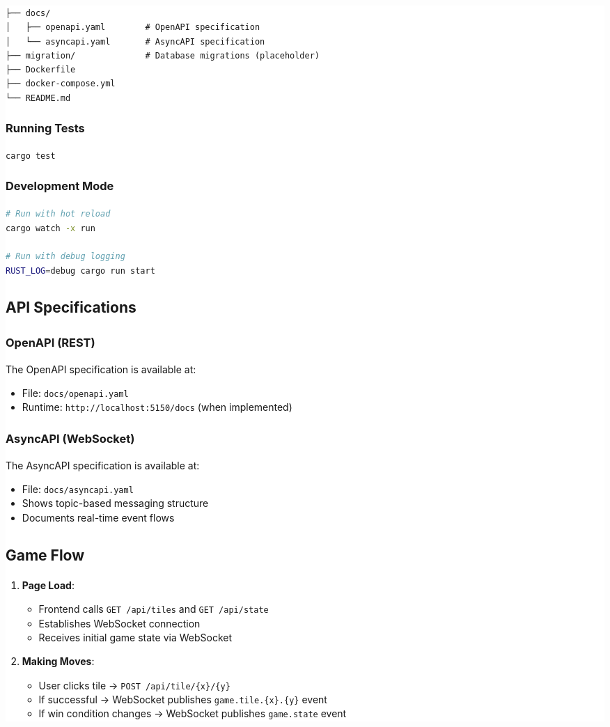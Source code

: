 ```
├── docs/
│   ├── openapi.yaml        # OpenAPI specification
│   └── asyncapi.yaml       # AsyncAPI specification
├── migration/              # Database migrations (placeholder)
├── Dockerfile
├── docker-compose.yml
└── README.md
```

### Running Tests

```bash
cargo test
```

### Development Mode

```bash
# Run with hot reload
cargo watch -x run

# Run with debug logging
RUST_LOG=debug cargo run start
```

## API Specifications

### OpenAPI (REST)

The OpenAPI specification is available at:
- File: `docs/openapi.yaml`
- Runtime: `http://localhost:5150/docs` (when implemented)

### AsyncAPI (WebSocket)

The AsyncAPI specification is available at:
- File: `docs/asyncapi.yaml`
- Shows topic-based messaging structure
- Documents real-time event flows

## Game Flow

1. **Page Load**: 
   - Frontend calls `GET /api/tiles` and `GET /api/state`
   - Establishes WebSocket connection
   - Receives initial game state via WebSocket

2. **Making Moves**:
   - User clicks tile → `POST /api/tile/{x}/{y}`
   - If successful → WebSocket publishes `game.tile.{x}.{y}` event
   - If win condition changes → WebSocket publishes `game.state` event

